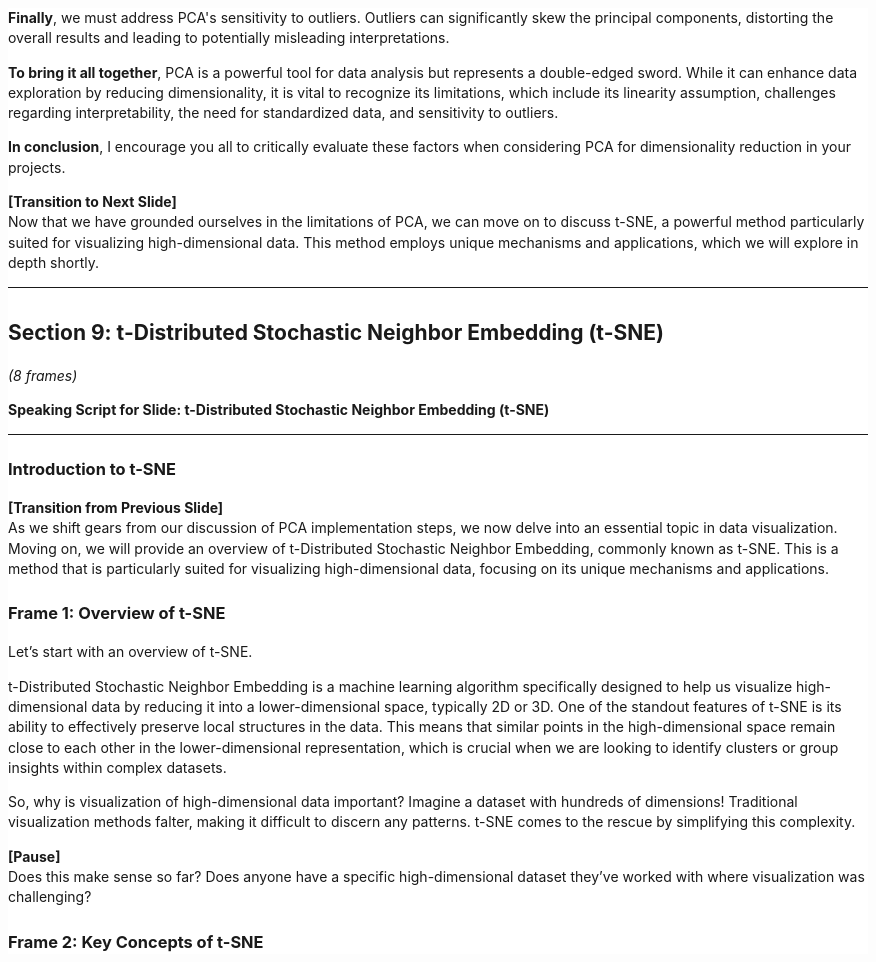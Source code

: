 **Finally**, we must address PCA's sensitivity to outliers. Outliers can significantly skew the principal components, distorting the overall results and leading to potentially misleading interpretations. 

**To bring it all together**, PCA is a powerful tool for data analysis but represents a double-edged sword. While it can enhance data exploration by reducing dimensionality, it is vital to recognize its limitations, which include its linearity assumption, challenges regarding interpretability, the need for standardized data, and sensitivity to outliers.

**In conclusion**, I encourage you all to critically evaluate these factors when considering PCA for dimensionality reduction in your projects. 

**[Transition to Next Slide]**  
Now that we have grounded ourselves in the limitations of PCA, we can move on to discuss t-SNE, a powerful method particularly suited for visualizing high-dimensional data. This method employs unique mechanisms and applications, which we will explore in depth shortly.

---

## Section 9: t-Distributed Stochastic Neighbor Embedding (t-SNE)
*(8 frames)*

**Speaking Script for Slide: t-Distributed Stochastic Neighbor Embedding (t-SNE)**

---

### Introduction to t-SNE

**[Transition from Previous Slide]**  
As we shift gears from our discussion of PCA implementation steps, we now delve into an essential topic in data visualization. Moving on, we will provide an overview of t-Distributed Stochastic Neighbor Embedding, commonly known as t-SNE. This is a method that is particularly suited for visualizing high-dimensional data, focusing on its unique mechanisms and applications.

### Frame 1: Overview of t-SNE

Let’s start with an overview of t-SNE. 

t-Distributed Stochastic Neighbor Embedding is a machine learning algorithm specifically designed to help us visualize high-dimensional data by reducing it into a lower-dimensional space, typically 2D or 3D. One of the standout features of t-SNE is its ability to effectively preserve local structures in the data. This means that similar points in the high-dimensional space remain close to each other in the lower-dimensional representation, which is crucial when we are looking to identify clusters or group insights within complex datasets.

So, why is visualization of high-dimensional data important? Imagine a dataset with hundreds of dimensions! Traditional visualization methods falter, making it difficult to discern any patterns. t-SNE comes to the rescue by simplifying this complexity.

**[Pause]**  
Does this make sense so far? Does anyone have a specific high-dimensional dataset they’ve worked with where visualization was challenging? 

### Frame 2: Key Concepts of t-SNE
